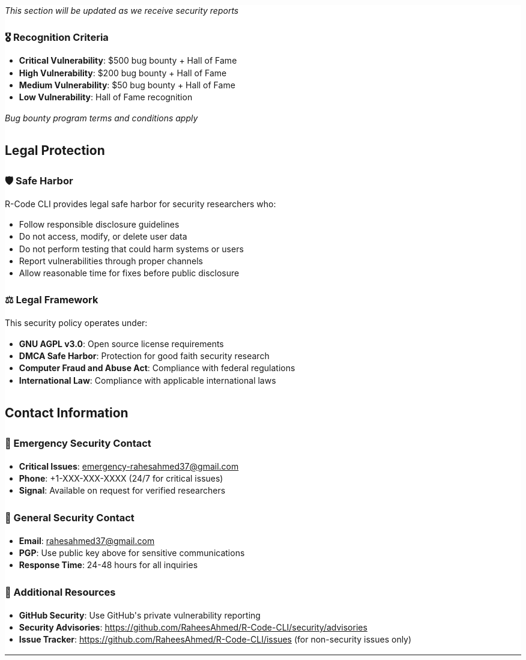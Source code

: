 _This section will be updated as we receive security reports_

### 🎖️ Recognition Criteria

- **Critical Vulnerability**: $500 bug bounty + Hall of Fame
- **High Vulnerability**: $200 bug bounty + Hall of Fame
- **Medium Vulnerability**: $50 bug bounty + Hall of Fame
- **Low Vulnerability**: Hall of Fame recognition

_Bug bounty program terms and conditions apply_

## Legal Protection

### 🛡️ Safe Harbor

R-Code CLI provides legal safe harbor for security researchers who:

- Follow responsible disclosure guidelines
- Do not access, modify, or delete user data
- Do not perform testing that could harm systems or users
- Report vulnerabilities through proper channels
- Allow reasonable time for fixes before public disclosure

### ⚖️ Legal Framework

This security policy operates under:

- **GNU AGPL v3.0**: Open source license requirements
- **DMCA Safe Harbor**: Protection for good faith security research
- **Computer Fraud and Abuse Act**: Compliance with federal regulations
- **International Law**: Compliance with applicable international laws

## Contact Information

### 🚨 Emergency Security Contact

- **Critical Issues**: emergency-rahesahmed37@gmail.com
- **Phone**: +1-XXX-XXX-XXXX (24/7 for critical issues)
- **Signal**: Available on request for verified researchers

### 📧 General Security Contact

- **Email**: rahesahmed37@gmail.com
- **PGP**: Use public key above for sensitive communications
- **Response Time**: 24-48 hours for all inquiries

### 🔗 Additional Resources

- **GitHub Security**: Use GitHub's private vulnerability reporting
- **Security Advisories**: https://github.com/RaheesAhmed/R-Code-CLI/security/advisories
- **Issue Tracker**: https://github.com/RaheesAhmed/R-Code-CLI/issues (for non-security issues only)

---